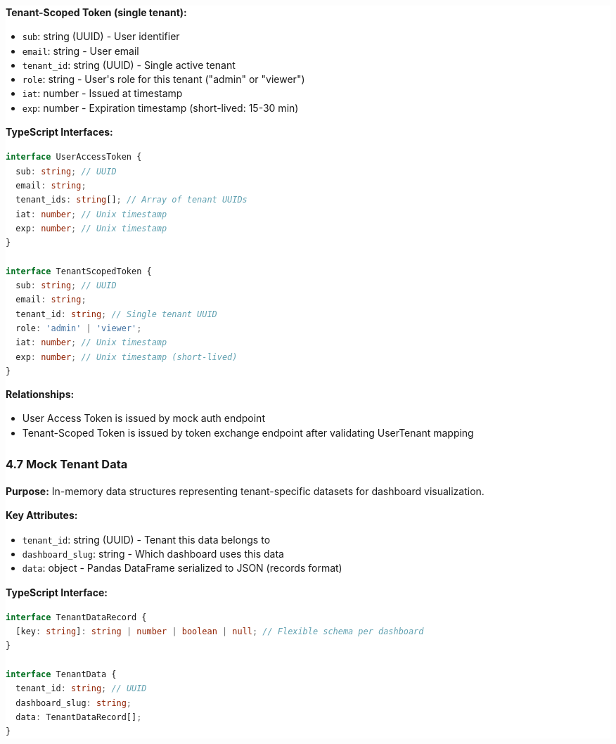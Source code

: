 **Tenant-Scoped Token (single tenant):**
- `sub`: string (UUID) - User identifier
- `email`: string - User email
- `tenant_id`: string (UUID) - Single active tenant
- `role`: string - User's role for this tenant ("admin" or "viewer")
- `iat`: number - Issued at timestamp
- `exp`: number - Expiration timestamp (short-lived: 15-30 min)

**TypeScript Interfaces:**

```typescript
interface UserAccessToken {
  sub: string; // UUID
  email: string;
  tenant_ids: string[]; // Array of tenant UUIDs
  iat: number; // Unix timestamp
  exp: number; // Unix timestamp
}

interface TenantScopedToken {
  sub: string; // UUID
  email: string;
  tenant_id: string; // Single tenant UUID
  role: 'admin' | 'viewer';
  iat: number; // Unix timestamp
  exp: number; // Unix timestamp (short-lived)
}
```

**Relationships:**
- User Access Token is issued by mock auth endpoint
- Tenant-Scoped Token is issued by token exchange endpoint after validating UserTenant mapping

### 4.7 Mock Tenant Data

**Purpose:** In-memory data structures representing tenant-specific datasets for dashboard visualization.

**Key Attributes:**
- `tenant_id`: string (UUID) - Tenant this data belongs to
- `dashboard_slug`: string - Which dashboard uses this data
- `data`: object - Pandas DataFrame serialized to JSON (records format)

**TypeScript Interface:**

```typescript
interface TenantDataRecord {
  [key: string]: string | number | boolean | null; // Flexible schema per dashboard
}

interface TenantData {
  tenant_id: string; // UUID
  dashboard_slug: string;
  data: TenantDataRecord[];
}
```
